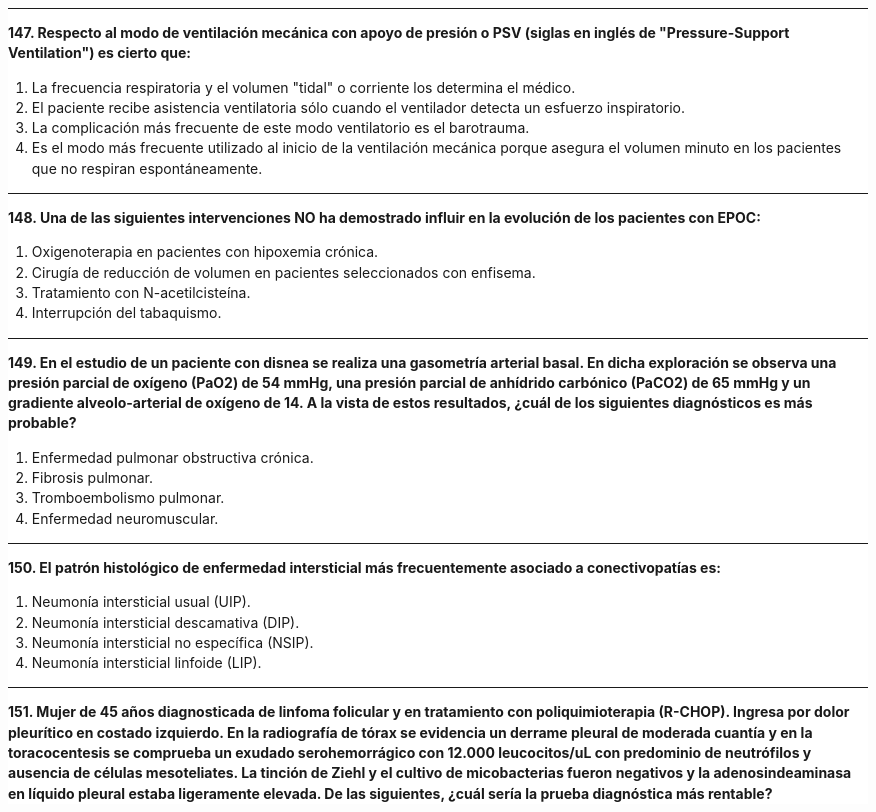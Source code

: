   

---

**147. Respecto al modo de ventilación mecánica con apoyo de presión o PSV (siglas en inglés de "Pressure-Support Ventilation") es cierto que:**  
  
1. La frecuencia respiratoria y el volumen "tidal" o corriente los determina el médico.  
2. El paciente recibe asistencia ventilatoria sólo cuando el ventilador detecta un esfuerzo inspiratorio.  
3. La complicación más frecuente de este modo ventilatorio es el barotrauma.  
4. Es el modo más frecuente utilizado al inicio de la ventilación mecánica porque asegura el volumen minuto en los pacientes que no respiran espontáneamente.  
  
  

---

**148. Una de las siguientes intervenciones NO ha demostrado influir en la evolución de los pacientes con EPOC:**  
  
1. Oxigenoterapia en pacientes con hipoxemia crónica.  
2. Cirugía de reducción de volumen en pacientes seleccionados con enfisema.  
3. Tratamiento con N-acetilcisteína.  
4. Interrupción del tabaquismo.  
  
  

---

**149. En el estudio de un paciente con disnea se realiza una gasometría arterial basal. En dicha exploración se observa una presión parcial de oxígeno (PaO2) de 54 mmHg, una presión parcial de anhídrido carbónico (PaCO2) de 65 mmHg y un gradiente alveolo-arterial de oxígeno de 14. A la vista de estos resultados, ¿cuál de los siguientes diagnósticos es más probable?**  
  
1. Enfermedad pulmonar obstructiva crónica.  
2. Fibrosis pulmonar.  
3. Tromboembolismo pulmonar.  
4. Enfermedad neuromuscular.  
  
  

---

**150. El patrón histológico de enfermedad intersticial más frecuentemente asociado a conectivopatías es:**  
  
1. Neumonía intersticial usual (UIP).  
2. Neumonía intersticial descamativa (DIP).  
3. Neumonía intersticial no específica (NSIP).  
4. Neumonía intersticial linfoide (LIP).  
  
  

---

**151. Mujer de 45 años diagnosticada de linfoma folicular y en tratamiento con poliquimioterapia (R-CHOP). Ingresa por dolor pleurítico en costado izquierdo. En la radiografía de tórax se evidencia un derrame pleural de moderada cuantía y en la toracocentesis se comprueba un exudado serohemorrágico con 12.000 leucocitos/uL con predominio de neutrófilos y ausencia de células mesoteliates. La tinción de Ziehl y el cultivo de micobacterias fueron negativos y la adenosindeaminasa en líquido pleural estaba ligeramente elevada. De las siguientes, ¿cuál sería la prueba diagnóstica más rentable?**  
  